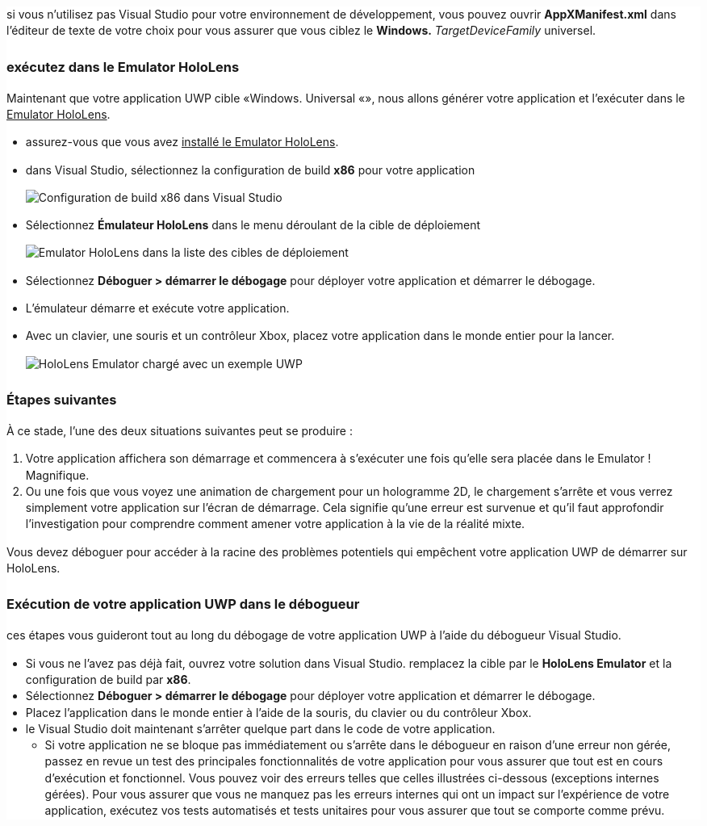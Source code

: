 si vous n’utilisez pas Visual Studio pour votre environnement de développement, vous pouvez ouvrir **AppXManifest.xml** dans l’éditeur de texte de votre choix pour vous assurer que vous ciblez le **Windows.** *TargetDeviceFamily* universel.

### <a name="run-in-the-hololens-emulator"></a>exécutez dans le Emulator HoloLens

Maintenant que votre application UWP cible «Windows. Universal «», nous allons générer votre application et l’exécuter dans le [Emulator HoloLens](../platform-capabilities-and-apis/using-the-hololens-emulator.md).
* assurez-vous que vous avez [installé le Emulator HoloLens](../install-the-tools.md).
* dans Visual Studio, sélectionnez la configuration de build **x86** pour votre application

  ![Configuration de build x86 dans Visual Studio](../platform-capabilities-and-apis/images/x86setting.png)<br>
* Sélectionnez **Émulateur HoloLens** dans le menu déroulant de la cible de déploiement

  ![Emulator HoloLens dans la liste des cibles de déploiement](images/deployemulator-500px.png)<br>
* Sélectionnez **Déboguer > démarrer le débogage** pour déployer votre application et démarrer le débogage.
* L’émulateur démarre et exécute votre application.
* Avec un clavier, une souris et un contrôleur Xbox, placez votre application dans le monde entier pour la lancer.

  ![HoloLens Emulator chargé avec un exemple UWP](images/hololensemulatorwithuwpsample-800px.png)<br>

### <a name="next-steps"></a>Étapes suivantes

À ce stade, l’une des deux situations suivantes peut se produire :
1. Votre application affichera son démarrage et commencera à s’exécuter une fois qu’elle sera placée dans le Emulator ! Magnifique.
2. Ou une fois que vous voyez une animation de chargement pour un hologramme 2D, le chargement s’arrête et vous verrez simplement votre application sur l’écran de démarrage. Cela signifie qu’une erreur est survenue et qu’il faut approfondir l’investigation pour comprendre comment amener votre application à la vie de la réalité mixte.

Vous devez déboguer pour accéder à la racine des problèmes potentiels qui empêchent votre application UWP de démarrer sur HoloLens.

### <a name="running-your-uwp-app-in-the-debugger"></a>Exécution de votre application UWP dans le débogueur

ces étapes vous guideront tout au long du débogage de votre application UWP à l’aide du débogueur Visual Studio.
* Si vous ne l’avez pas déjà fait, ouvrez votre solution dans Visual Studio. remplacez la cible par le **HoloLens Emulator** et la configuration de build par **x86**.
* Sélectionnez **Déboguer > démarrer le débogage** pour déployer votre application et démarrer le débogage.
* Placez l’application dans le monde entier à l’aide de la souris, du clavier ou du contrôleur Xbox.
* le Visual Studio doit maintenant s’arrêter quelque part dans le code de votre application.
  - Si votre application ne se bloque pas immédiatement ou s’arrête dans le débogueur en raison d’une erreur non gérée, passez en revue un test des principales fonctionnalités de votre application pour vous assurer que tout est en cours d’exécution et fonctionnel. Vous pouvez voir des erreurs telles que celles illustrées ci-dessous (exceptions internes gérées). Pour vous assurer que vous ne manquez pas les erreurs internes qui ont un impact sur l’expérience de votre application, exécutez vos tests automatisés et tests unitaires pour vous assurer que tout se comporte comme prévu.
